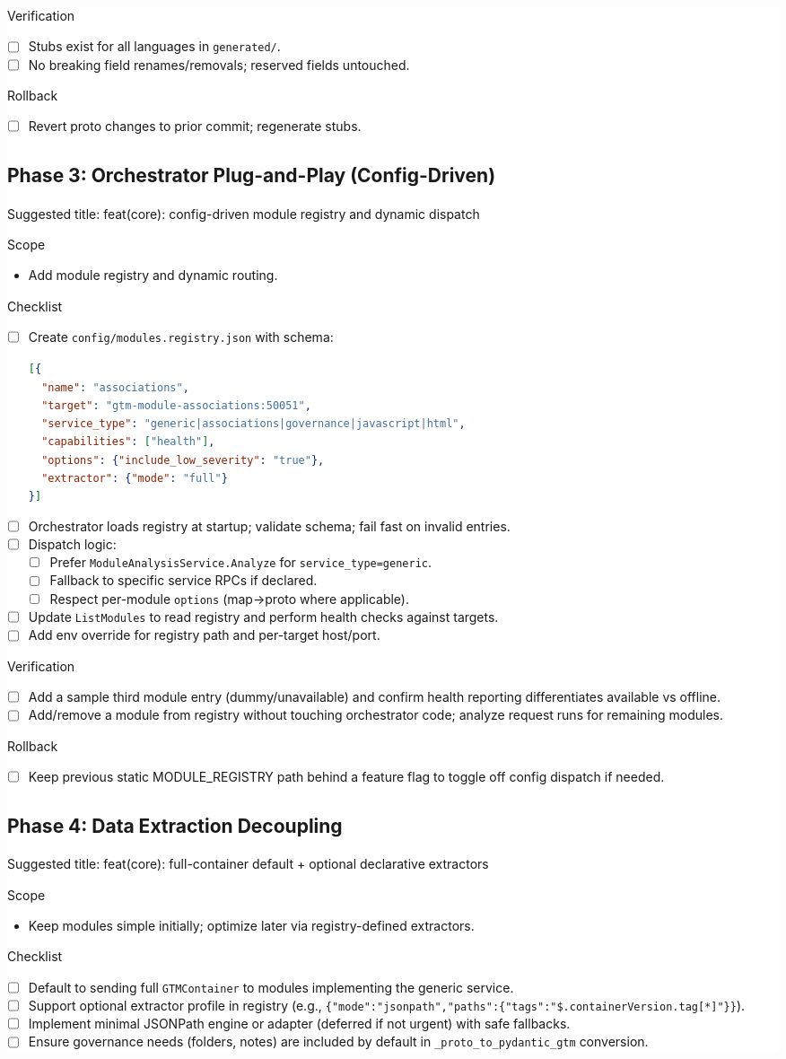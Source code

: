 Verification
- [ ] Stubs exist for all languages in `generated/`.
- [ ] No breaking field renames/removals; reserved fields untouched.

Rollback
- [ ] Revert proto changes to prior commit; regenerate stubs.

## Phase 3: Orchestrator Plug-and-Play (Config-Driven)

Suggested title: feat(core): config-driven module registry and dynamic dispatch

Scope
- Add module registry and dynamic routing.

Checklist
- [ ] Create `config/modules.registry.json` with schema:
  ```json
  [{
    "name": "associations",
    "target": "gtm-module-associations:50051",
    "service_type": "generic|associations|governance|javascript|html",
    "capabilities": ["health"],
    "options": {"include_low_severity": "true"},
    "extractor": {"mode": "full"}
  }]
  ```
- [ ] Orchestrator loads registry at startup; validate schema; fail fast on invalid entries.
- [ ] Dispatch logic:
  - [ ] Prefer `ModuleAnalysisService.Analyze` for `service_type=generic`.
  - [ ] Fallback to specific service RPCs if declared.
  - [ ] Respect per-module `options` (map->proto where applicable).
- [ ] Update `ListModules` to read registry and perform health checks against targets.
- [ ] Add env override for registry path and per-target host/port.

Verification
- [ ] Add a sample third module entry (dummy/unavailable) and confirm health reporting differentiates available vs offline.
- [ ] Add/remove a module from registry without touching orchestrator code; analyze request runs for remaining modules.

Rollback
- [ ] Keep previous static MODULE_REGISTRY path behind a feature flag to toggle off config dispatch if needed.

## Phase 4: Data Extraction Decoupling

Suggested title: feat(core): full-container default + optional declarative extractors

Scope
- Keep modules simple initially; optimize later via registry-defined extractors.

Checklist
- [ ] Default to sending full `GTMContainer` to modules implementing the generic service.
- [ ] Support optional extractor profile in registry (e.g., `{"mode":"jsonpath","paths":{"tags":"$.containerVersion.tag[*]"}}`).
- [ ] Implement minimal JSONPath engine or adapter (deferred if not urgent) with safe fallbacks.
- [ ] Ensure governance needs (folders, notes) are included by default in `_proto_to_pydantic_gtm` conversion.
